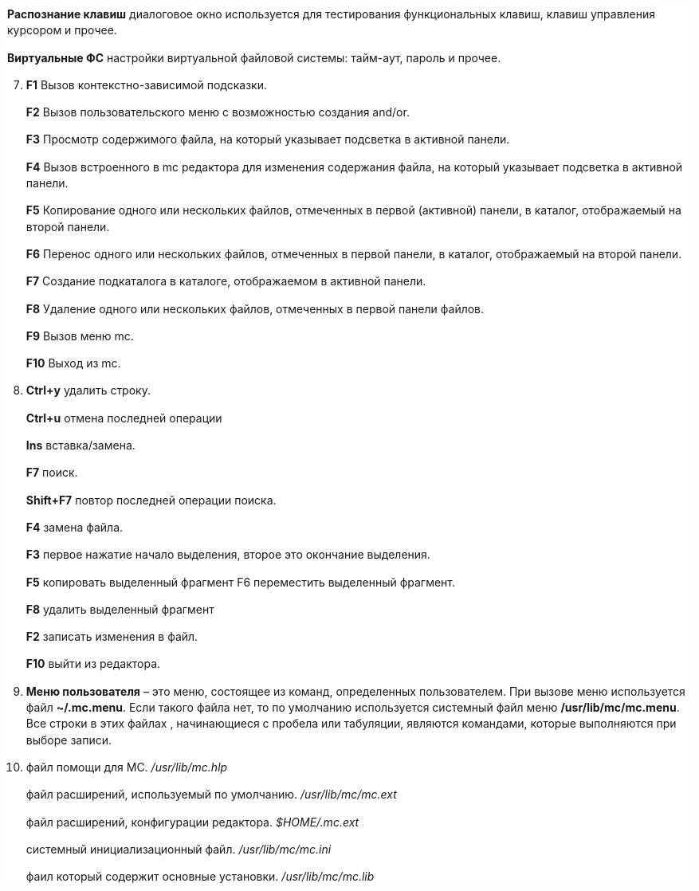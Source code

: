    **Распознание клавиш** диалоговое окно используется для тестирования функциональных клавиш, клавиш управления курсором и прочее. 

   **Виртуальные ФС** настройки виртуальной файловой системы: тайм-аут, пароль и прочее. 

7. **F1** Вызов контекстно-зависимой подсказки. 

   **F2** Вызов пользовательского меню с возможностью создания and/or. 

   **F3** Просмотр содержимого файла, на который указывает подсветка в активной панели. 

   **F4** Вызов встроенного в mc редактора для изменения содержания файла, на который указывает подсветка в активной панели. 

   **F5** Копирование одного или нескольких файлов, отмеченных в первой (активной) панели, в каталог, отображаемый на второй панели. 

   **F6** Перенос одного или нескольких файлов, отмеченных в первой панели, в каталог, отображаемый на второй панели. 

   **F7** Создание подкаталога в каталоге, отображаемом в активной панели. 

   **F8** Удаление одного или нескольких файлов, отмеченных в первой панели файлов. 

   **F9** Вызов меню mc. 

   **F10** Выход из mc. 

8. **Ctrl+y** удалить строку. 

   **Ctrl+u** отмена последней операции 

   **Ins** вставка/замена. 

   **F7** поиск. 

   **Shift+F7** повтор последней операции поиска. 

   **F4** замена файла. 

   **F3** первое нажатие начало выделения, второе это окончание выделения. 

   **F5** копировать выделенный фрагмент F6 переместить выделенный фрагмент. 

   **F8** удалить выделенный фрагмент 

   **F2** записать изменения в файл. 

   **F10** выйти из редактора. 

9. **Меню пользователя** – это меню, состоящее из команд, определенных пользователем. При вызове меню используется файл **~/.mc.menu**. Если такого файла нет, то по умолчанию используется системный файл меню **/usr/lib/mc/mc.menu**. Все строки в этих файлах , начинающиеся с пробела или табуляции, являются командами, которые выполняются при выборе записи. 

10. файл помощи для MC. */usr/lib/mc.hlp* 

    файл расширений, используемый по умолчанию. */usr/lib/mc/mc.ext* 

    файл расширений, конфигурации редактора. *$HOME/.mc.ext* 

    системный инициализационный файл. */usr/lib/mc/mc.ini* 

    фаил который содержит основные установки. */usr/lib/mc/mc.lib* 
